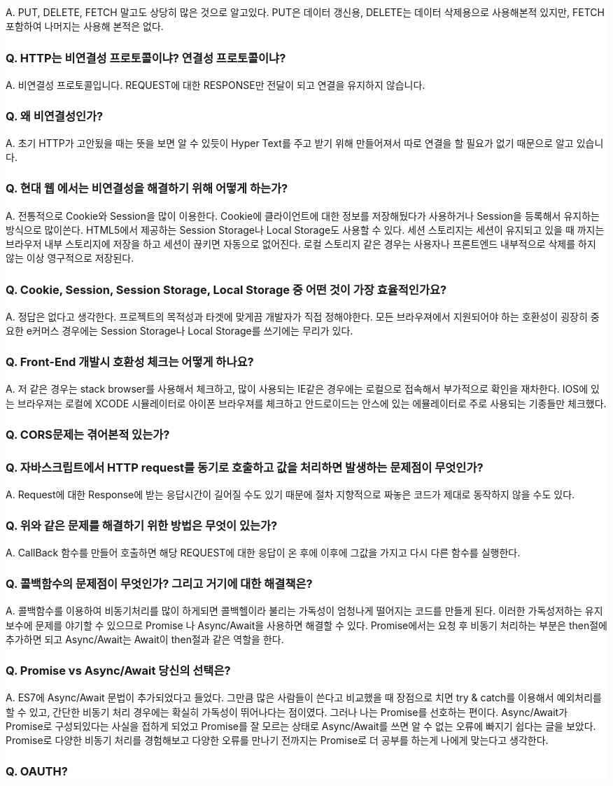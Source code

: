 A. PUT, DELETE, FETCH 말고도 상당히 많은 것으로 알고있다. PUT은 데이터 갱신용, DELETE는 데이터 삭제용으로 사용해본적 있지만, FETCH 포함하여 나머지는 사용해 본적은 없다.

### Q. HTTP는 비연결성 프로토콜이냐? 연결성 프로토콜이냐?

A. 비연결성 프로토콜입니다. REQUEST에 대한 RESPONSE만 전달이 되고 연결을 유지하지 않습니다.

### Q. 왜 비연결성인가?

A. 초기 HTTP가 고안됬을 때는 뜻을 보면 알 수 있듯이 Hyper Text를 주고 받기 위해 만들어져서 따로 연결을 할 필요가 없기 때문으로 알고 있습니다.

### Q. 현대 웹 에서는 비연결성을 해결하기 위해 어떻게 하는가?

A. 전통적으로 Cookie와 Session을 많이 이용한다. Cookie에 클라이언트에 대한 정보를 저장해뒀다가 사용하거나 Session을 등록해서 유지하는 방식으로 많이쓴다. HTML5에서 제공하는 Session Storage나 Local Storage도 사용할 수 있다. 세션 스토리지는 세션이 유지되고 있을 때 까지는 브라우저 내부 스토리지에 저장을 하고 세션이 끊키면 자동으로 없어진다. 로컬 스토리지 같은 경우는 사용자나 프론트엔드 내부적으로 삭제를 하지 않는 이상 영구적으로 저장된다.

### Q. Cookie, Session, Session Storage, Local Storage 중 어떤 것이 가장 효율적인가요?

A. 정답은 없다고 생각한다. 프로젝트의 목적성과 타겟에 맞게끔 개발자가 직접 정해야한다. 모든 브라우져에서 지원되어야 하는 호환성이 굉장히 중요한 e커머스 경우에는 Session Storage나 Local Storage를 쓰기에는 무리가 있다.

### Q. Front-End 개발시 호환성 체크는 어떻게 하나요?

A. 저 같은 경우는 stack browser를 사용해서 체크하고, 많이 사용되는 IE같은 경우에는 로컬으로 접속해서 부가적으로 확인을 재차한다. IOS에 있는 브라우져는 로컬에 XCODE 시뮬레이터로 아이폰 브라우져를 체크하고 안드로이드는 안스에 있는 에뮬레이터로 주로 사용되는 기종들만 체크했다.

### Q. CORS문제는 겪어본적 있는가?

### Q. 자바스크립트에서 HTTP request를 동기로 호출하고 값을 처리하면 발생하는 문제점이 무엇인가?

A. Request에 대한 Response에 받는 응답시간이 길어질 수도 있기 때문에 절차 지향적으로 짜놓은 코드가 제대로 동작하지 않을 수도 있다.

### Q. 위와 같은 문제를 해결하기 위한 방법은 무엇이 있는가?

A. CallBack 함수를 만들어 호출하면 해당 REQUEST에 대한 응답이 온 후에 이후에 그값을 가지고 다시 다른 함수를 실행한다.

### Q. 콜백함수의 문제점이 무엇인가? 그리고 거기에 대한 해결책은?

A. 콜백함수를 이용하여 비동기처리를 많이 하게되면 콜백헬이라 불리는 가독성이 엄청나게 떨어지는 코드를 만들게 된다. 이러한 가독성저하는 유지보수에 문제를 야기할 수 있으므로 Promise 나 Async/Await을 사용하면 해결할 수 있다. Promise에서는 요청 후 비동기 처리하는 부분은 then절에 추가하면 되고 Async/Await는 Await이 then절과 같은 역할을 한다.

### Q. Promise vs Async/Await 당신의 선택은?

A. ES7에 Async/Await 문법이 추가되었다고 들었다. 그만큼 많은 사람들이 쓴다고 비교했을 때 장점으로 치면 try & catch를 이용해서 예외처리를 할 수 있고, 간단한 비동기 처리 경우에는 확실히 가독성이 뛰어나다는 점이였다. 그러나 나는 Promise를 선호하는 편이다. Async/Await가 Promise로 구성되있다는 사실을 접하게 되었고 Promise를 잘 모르는 상태로 Async/Await를 쓰면 알 수 없는 오류에 빠지기 쉽다는 글을 보았다. Promise로 다양한 비동기 처리를 경험해보고 다양한 오류를 만나기 전까지는 Promise로 더 공부를 하는게 나에게 맞는다고 생각한다.

### Q. OAUTH?

